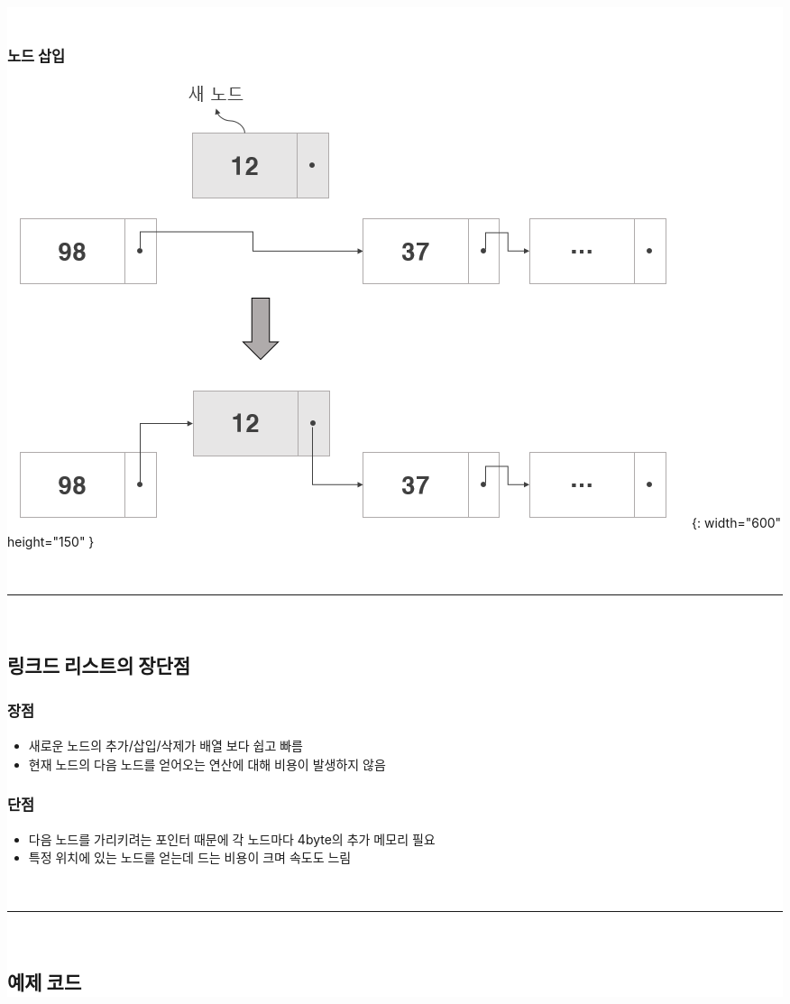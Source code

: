 <br>

### 노드 삽입

![링크드리스트-노드삽입](/assets/img/posts/2021-08-11-linkedlist-8.png){: width="600" height="150" }

<br>

---
<br>

## 링크드 리스트의 장단점
### 장점
- 새로운 노드의 추가/삽입/삭제가 배열 보다 쉽고 빠름
- 현재 노드의 다음 노드를 얻어오는 연산에 대해 비용이 발생하지 않음

### 단점
- 다음 노드를 가리키려는 포인터 때문에 각 노드마다 4byte의 추가 메모리 필요
- 특정 위치에 있는 노드를 얻는데 드는 비용이 크며 속도도 느림

<br>

---
<br>

## 예제 코드
